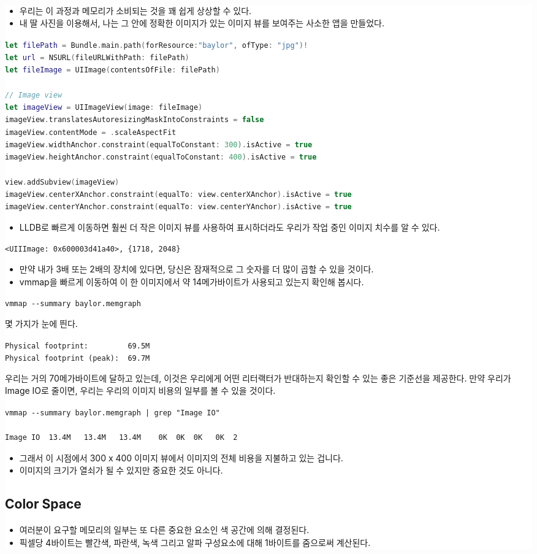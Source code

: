 - 우리는 이 과정과 메모리가 소비되는 것을 꽤 쉽게 상상할 수 있다. 
- 내 딸 사진을 이용해서, 나는 그 안에 정확한 이미지가 있는 이미지 뷰를 보여주는 사소한 앱을 만들었다.

```swift
let filePath = Bundle.main.path(forResource:"baylor", ofType: "jpg")!
let url = NSURL(fileURLWithPath: filePath)
let fileImage = UIImage(contentsOfFile: filePath)

// Image view
let imageView = UIImageView(image: fileImage)
imageView.translatesAutoresizingMaskIntoConstraints = false
imageView.contentMode = .scaleAspectFit
imageView.widthAnchor.constraint(equalToConstant: 300).isActive = true
imageView.heightAnchor.constraint(equalToConstant: 400).isActive = true

view.addSubview(imageView)
imageView.centerXAnchor.constraint(equalTo: view.centerXAnchor).isActive = true
imageView.centerYAnchor.constraint(equalTo: view.centerYAnchor).isActive = true
```


- LLDB로 빠르게 이동하면 훨씬 더 작은 이미지 뷰를 사용하여 표시하더라도 우리가 작업 중인 이미지 치수를 알 수 있다.

```lldb
<UIIImage: 0x600003d41a40>, {1718, 2048}
```

- 만약 내가 3배 또는 2배의 장치에 있다면, 당신은 잠재적으로 그 숫자를 더 많이 곱할 수 있을 것이다. 
- vmmap을 빠르게 이동하여 이 한 이미지에서 약 14메가바이트가 사용되고 있는지 확인해 봅시다.

```
vmmap --summary baylor.memgraph
```

몇 가지가 눈에 띈다.

```
Physical footprint:         69.5M
Physical footprint (peak):  69.7M
```

우리는 거의 70메가바이트에 달하고 있는데, 이것은 우리에게 어떤 리터랙터가 반대하는지 확인할 수 있는 좋은 기준선을 제공한다. 만약 우리가 Image IO로 줄이면, 우리는 우리의 이미지 비용의 일부를 볼 수 있을 것이다.

```
vmmap --summary baylor.memgraph | grep "Image IO"

Image IO  13.4M   13.4M   13.4M    0K  0K  0K   0K  2 
```

- 그래서 이 시점에서 300 x 400 이미지 뷰에서 이미지의 전체 비용을 지불하고 있는 겁니다. 
- 이미지의 크기가 열쇠가 될 수 있지만 중요한 것도 아니다.


## Color Space

- 여러분이 요구할 메모리의 일부는 또 다른 중요한 요소인 색 공간에 의해 결정된다. 
- 픽셀당 4바이트는 빨간색, 파란색, 녹색 그리고 알파 구성요소에 대해 1바이트를 줌으로써 계산된다.
